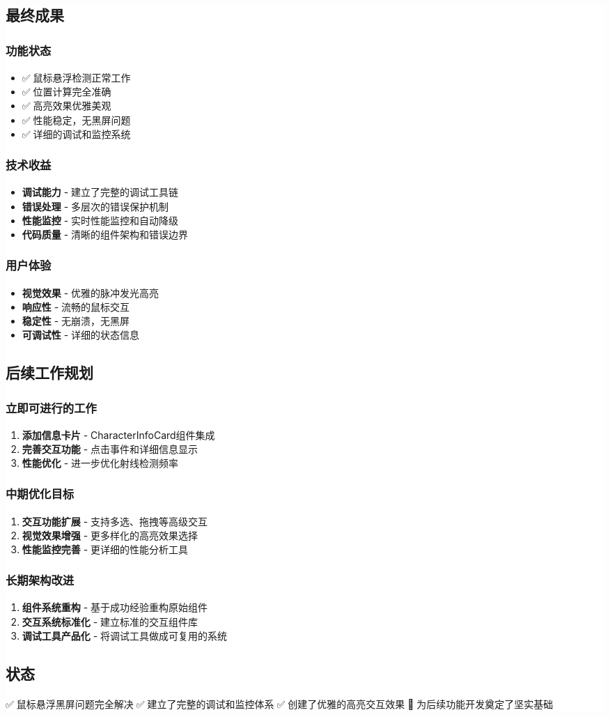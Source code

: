 ## 最终成果

### 功能状态
- ✅ 鼠标悬浮检测正常工作
- ✅ 位置计算完全准确
- ✅ 高亮效果优雅美观
- ✅ 性能稳定，无黑屏问题
- ✅ 详细的调试和监控系统

### 技术收益
- **调试能力** - 建立了完整的调试工具链
- **错误处理** - 多层次的错误保护机制
- **性能监控** - 实时性能监控和自动降级
- **代码质量** - 清晰的组件架构和错误边界

### 用户体验
- **视觉效果** - 优雅的脉冲发光高亮
- **响应性** - 流畅的鼠标交互
- **稳定性** - 无崩溃，无黑屏
- **可调试性** - 详细的状态信息

## 后续工作规划

### 立即可进行的工作
1. **添加信息卡片** - CharacterInfoCard组件集成
2. **完善交互功能** - 点击事件和详细信息显示
3. **性能优化** - 进一步优化射线检测频率

### 中期优化目标
1. **交互功能扩展** - 支持多选、拖拽等高级交互
2. **视觉效果增强** - 更多样化的高亮效果选择
3. **性能监控完善** - 更详细的性能分析工具

### 长期架构改进
1. **组件系统重构** - 基于成功经验重构原始组件
2. **交互系统标准化** - 建立标准的交互组件库
3. **调试工具产品化** - 将调试工具做成可复用的系统

## 状态
✅ 鼠标悬浮黑屏问题完全解决
✅ 建立了完整的调试和监控体系
✅ 创建了优雅的高亮交互效果
🎯 为后续功能开发奠定了坚实基础
